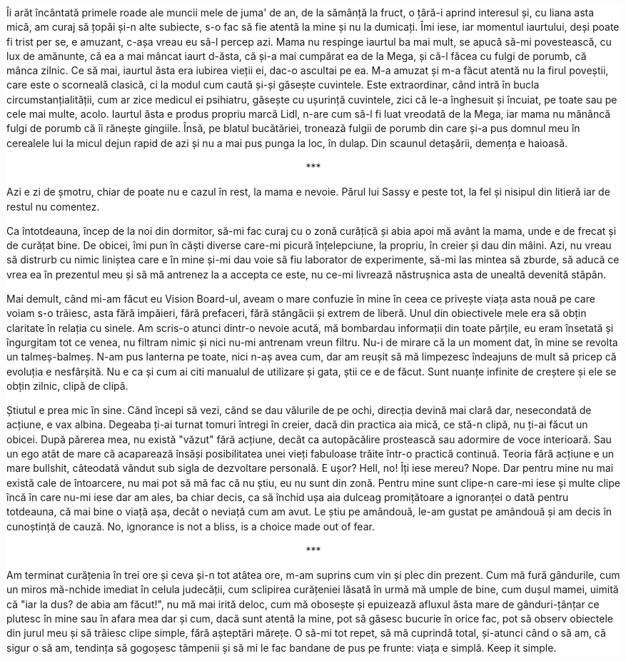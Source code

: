 Îi arăt încântată primele roade ale muncii mele de juma' de an, de la sămânță la fruct, o țâră-i aprind interesul și, cu liana asta mică, am curaj să țopăi și-n alte subiecte, s-o fac să fie atentă la mine și nu la dumicați. Îmi iese, iar momentul iaurtului, deși poate fi trist per se, e amuzant, c-așa vreau eu să-l percep azi. Mama nu respinge iaurtul ba mai mult, se apucă să-mi povestească, cu lux de amănunte, că ea a mai mâncat iaurt d-ăsta, că și-a mai cumpărat ea de la Mega, și că-l făcea cu fulgi de porumb, că mânca zilnic. Ce să mai, iaurtul ăsta era iubirea vieții ei, dac-o ascultai pe ea. M-a amuzat și m-a făcut atentă nu la firul poveștii, care este o scorneală clasică, ci la modul cum caută și-și găsește cuvintele. Este extraordinar, când intră în bucla circumstanțialității, cum ar zice medicul ei psihiatru, găsește cu ușurință cuvintele, zici că le-a înghesuit și încuiat, pe toate sau pe cele mai multe, acolo. Iaurtul ăsta e produs propriu marcă Lidl, n-are cum să-l fi luat vreodată de la Mega, iar mama nu mănâncă fulgi de porumb că îi rănește gingiile. Însă, pe blatul bucătăriei, tronează fulgii de porumb din care și-a pus domnul meu în cerealele lui la micul dejun rapid de azi și nu a mai pus punga la loc, în dulap. Din scaunul detașării, demența e haioasă.

<p style="text-align: center;">***</p>

Azi e zi de șmotru, chiar de poate nu e cazul în rest, la mama e nevoie. Părul lui Sassy e peste tot, la fel și nisipul din litieră iar de restul nu comentez.

Ca întotdeauna, încep de la noi din dormitor, să-mi fac curaj cu o zonă curățică și abia apoi mă avânt la mama, unde e de frecat și de curățat bine. De obicei, îmi pun în căști diverse care-mi picură înțelepciune, la propriu, în creier și dau din mâini. Azi, nu vreau să distrurb cu nimic liniștea care e în mine și-mi dau voie să fiu laborator de experimente, să-mi las mintea să zburde, să aducă ce vrea ea în prezentul meu și să mă antrenez la a accepta ce este, nu ce-mi livrează năstrușnica asta de unealtă devenită stăpân.

Mai demult, când mi-am făcut eu Vision Board-ul, aveam o mare confuzie în mine în ceea ce privește viața asta nouă pe care voiam s-o trăiesc, asta fără impăieri, fără prefaceri, fără stângăcii și extrem de liberă. Unul din obiectivele mele era să obțin claritate în relația cu sinele. Am scris-o atunci dintr-o nevoie acută, mă bombardau informații din toate părțile, eu eram însetată și îngurgitam tot ce venea, nu filtram nimic și nici nu-mi antrenam vreun filtru. Nu-i de mirare că la un moment dat, în mine se revolta un talmeș-balmeș. N-am pus lanterna pe toate, nici n-aș avea cum, dar am reușit să mă limpezesc îndeajuns de mult să pricep că evoluția e nesfârșită. Nu e ca și cum ai citi manualul de utilizare și gata, știi ce e de făcut. Sunt nuanțe infinite de creștere și ele se obțin zilnic, clipă de clipă.

Știutul e prea mic în sine. Când începi să vezi, când se dau vălurile de pe ochi, direcția devină mai clară dar, nesecondată de acțiune, e vax albina. Degeaba ți-ai turnat tomuri întregi în creier, dacă din practica aia mică, ce stă-n clipă, nu ți-ai făcut un obicei. După părerea mea, nu există "văzut" fără acțiune, decât ca autopăcălire prostească sau adormire de voce interioară. Sau un ego atât de mare că acaparează însăși posibilitatea unei vieți fabuloase trăite într-o practică continuă. Teoria fără acțiune e un mare bullshit, câteodată vândut sub sigla de dezvoltare personală. E ușor? Hell, no! Îți iese mereu? Nope. Dar pentru mine nu mai există cale de întoarcere, nu mai pot să mă fac că nu știu, eu nu sunt din zonă. Pentru mine sunt clipe-n care-mi iese și multe clipe încă în care nu-mi iese dar am ales, ba chiar decis, ca să închid ușa aia dulceag promițătoare a ignoranței o dată pentru totdeauna, că mai bine o viață așa, decât o neviață cum am avut. Le știu pe amândouă, le-am gustat pe amândouă și am decis în cunoștință de cauză. No, ignorance is not a bliss, is a choice made out of fear.

<p style="text-align: center;">***</p>

Am terminat curățenia în trei ore și ceva și-n tot atâtea ore, m-am suprins cum vin și plec din prezent. Cum mă fură gândurile, cum un miros mă-nchide imediat în celula judecății, cum sclipirea curățeniei lăsată în urmă mă umple de bine, cum dușul mamei, uimită că "iar la dus? de abia am făcut!", nu mă mai irită deloc, cum mă obosește și epuizează afluxul ăsta mare de gânduri-țânțar ce plutesc în mine sau în afara mea dar și cum, dacă sunt atentă la mine, pot să găsesc bucurie în orice fac, pot să observ obiectele din jurul meu și să trăiesc clipe simple, fără așteptări mărețe. O să-mi tot repet, să mă cuprindă total, și-atunci când o să am, că sigur o să am, tendința să gogoșesc tâmpenii și să mi le fac bandane de pus pe frunte: viața e simplă. Keep it simple.
